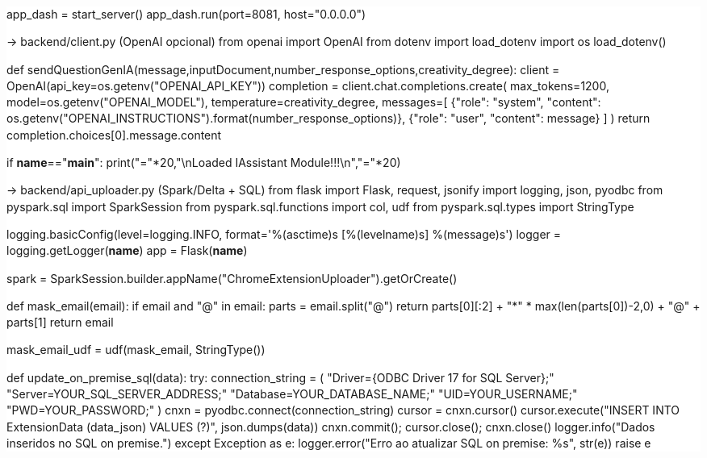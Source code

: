 app_dash = start_server()
app_dash.run(port=8081, host="0.0.0.0")

-> backend/client.py (OpenAI opcional)
from openai import OpenAI
from dotenv import load_dotenv
import os
load_dotenv()

def sendQuestionGenIA(message,inputDocument,number_response_options,creativity_degree):
    client = OpenAI(api_key=os.getenv("OPENAI_API_KEY"))
    completion = client.chat.completions.create(
        max_tokens=1200,
        model=os.getenv("OPENAI_MODEL"),
        temperature=creativity_degree,
        messages=[
          {"role": "system", "content": os.getenv("OPENAI_INSTRUCTIONS").format(number_response_options)},
          {"role": "user", "content": message}
        ]
    )
    return completion.choices[0].message.content

if __name__=="__main__":
    print("="*20,"\nLoaded IAssistant Module!!!\n","="*20)

-> backend/api_uploader.py (Spark/Delta + SQL)
from flask import Flask, request, jsonify
import logging, json, pyodbc
from pyspark.sql import SparkSession
from pyspark.sql.functions import col, udf
from pyspark.sql.types import StringType

logging.basicConfig(level=logging.INFO, format='%(asctime)s [%(levelname)s] %(message)s')
logger = logging.getLogger(__name__)
app = Flask(__name__)

spark = SparkSession.builder.appName("ChromeExtensionUploader").getOrCreate()

def mask_email(email):
    if email and "@" in email:
        parts = email.split("@")
        return parts[0][:2] + "*" * max(len(parts[0])-2,0) + "@" + parts[1]
    return email

mask_email_udf = udf(mask_email, StringType())

def update_on_premise_sql(data):
    try:
        connection_string = (
            "Driver={ODBC Driver 17 for SQL Server};"
            "Server=YOUR_SQL_SERVER_ADDRESS;"
            "Database=YOUR_DATABASE_NAME;"
            "UID=YOUR_USERNAME;"
            "PWD=YOUR_PASSWORD;"
        )
        cnxn = pyodbc.connect(connection_string)
        cursor = cnxn.cursor()
        cursor.execute("INSERT INTO ExtensionData (data_json) VALUES (?)", json.dumps(data))
        cnxn.commit(); cursor.close(); cnxn.close()
        logger.info("Dados inseridos no SQL on premise.")
    except Exception as e:
        logger.error("Erro ao atualizar SQL on premise: %s", str(e))
        raise e
